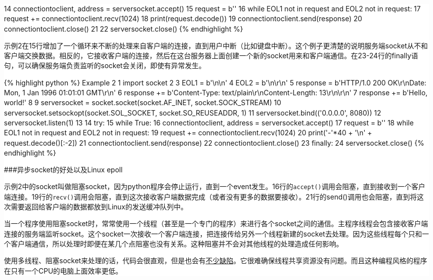 14  connectiontoclient, address = serversocket.accept()
15  request = b''
16  while EOL1 not in request and EOL2 not in request:
17     request += connectiontoclient.recv(1024)
18  print(request.decode())
19  connectiontoclient.send(response)
20  connectiontoclient.close()
21
22  serversocket.close()
{% endhighlight %}

示例2在15行增加了一个循环来不断的处理来自客户端的连接，直到用户中断（比如键盘中断）。这个例子更清楚的说明服务端socket从不和客户端交换数据。相反的，它接收客户端的连接，然后在这台服务器上面创建一个新的socket用来和客户端通信。在23-24行的finally语句，可以确保服务端负责监听的socket会关闭，即使有异常发生。

{% highlight python %}
Example 2
1  import socket
2
3  EOL1 = b'\n\n'
4  EOL2 = b'\n\r\n'
5  response  = b'HTTP/1.0 200 OK\r\nDate: Mon, 1 Jan 1996 01:01:01 GMT\r\n'
6  response += b'Content-Type: text/plain\r\nContent-Length: 13\r\n\r\n'
7  response += b'Hello, world!'
8
9  serversocket = socket.socket(socket.AF_INET, socket.SOCK_STREAM)
10  serversocket.setsockopt(socket.SOL_SOCKET, socket.SO_REUSEADDR, 1)
11  serversocket.bind(('0.0.0.0', 8080))
12  serversocket.listen(1)
13
14  try:
15     while True:
16        connectiontoclient, address = serversocket.accept()
17        request = b''
18        while EOL1 not in request and EOL2 not in request:
19            request += connectiontoclient.recv(1024)
20        print('-'*40 + '\n' + request.decode()[:-2])
21        connectiontoclient.send(response)
22        connectiontoclient.close()
23  finally:
24     serversocket.close()
{% endhighlight %}
 
###<a id="a3">异步socket的好处以及Linux epoll</a>

示例2中的socket叫做阻塞socket，因为python程序会停止运行，直到一个event发生。16行的`accept()`调用会阻塞，直到接收到一个客户端连接。19行的`recv()`调用会阻塞，直到这次接收客户端数据完成（或者没有更多的数据要接收）。21行的send()调用也会阻塞，直到将这次需要返回给客户端的数据都放到Linux的发送缓冲队列中。

当一个程序使用阻塞socket时，常常使用一个线程（甚至是一个专门的程序）来进行各个socket之间的通信。主程序线程会包含接收客户端连接的服务端监听socket。这个socket一次接收一个客户端连接，把连接传给另外一个线程新建的socket去处理。因为这些线程每个只和一个客户端通信，所以处理时即便在某几个点阻塞也没有关系。这种阻塞并不会对其他线程的处理造成任何影响。

使用多线程、阻塞socket来处理的话，代码会很直观，但是也会有[不少缺陷](http://www.google.com/url?q=http%3A%2F%2Fwww.virtualdub.org%2Fblog%2Fpivot%2Fentry.php%3Fid%3D62&sa=D&sntz=1&usg=AFQjCNEzhYSGdfy0SaEOET0JEkaPIllLAg)。它很难确保线程共享资源没有问题。而且这种编程风格的程序在只有一个CPU的电脑上面效率更低。
